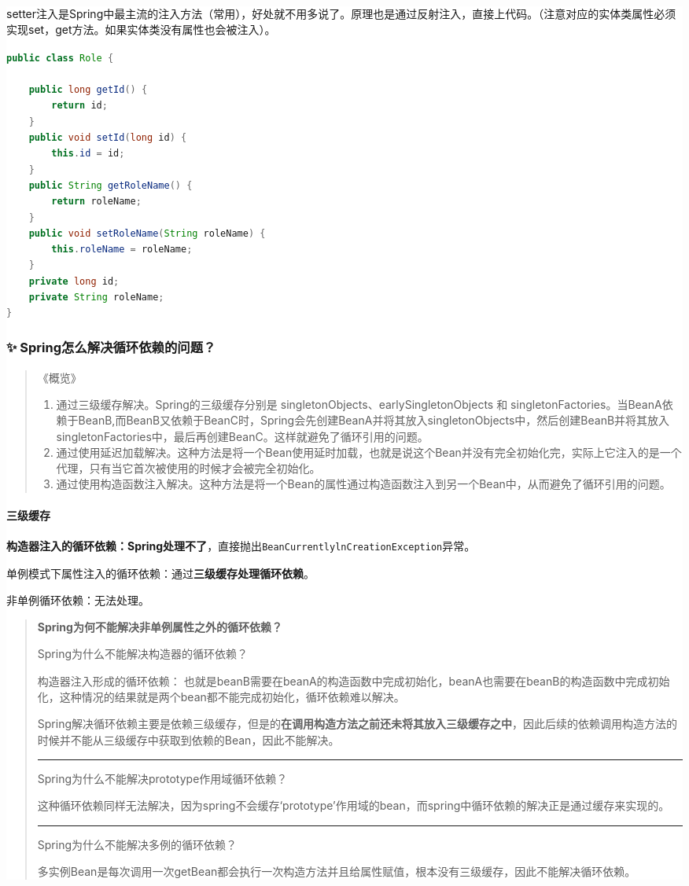 setter注入是Spring中最主流的注入方法（常用），好处就不用多说了。原理也是通过反射注入，直接上代码。（注意对应的实体类属性必须实现set，get方法。如果实体类没有属性也会被注入）。

```java
public class Role {

    public long getId() {
        return id;
    }
    public void setId(long id) {
        this.id = id;
    }
    public String getRoleName() {
        return roleName;
    }
    public void setRoleName(String roleName) {
        this.roleName = roleName;
    }
    private long id;
    private String roleName;
}
```



### ✨ Spring怎么解决循环依赖的问题？
>《概览》
>1. 通过三级缓存解决。Spring的三级缓存分别是 singletonObjects、earlySingletonObjects 和 singletonFactories。当BeanA依赖于BeanB,而BeanB又依赖于BeanC时，Spring会先创建BeanA并将其放入singletonObjects中，然后创建BeanB并将其放入singletonFactories中，最后再创建BeanC。这样就避免了循环引用的问题。
>2. 通过使用延迟加载解决。这种方法是将一个Bean使用延时加载，也就是说这个Bean并没有完全初始化完，实际上它注入的是一个代理，只有当它首次被使用的时候才会被完全初始化。
>3. 通过使用构造函数注入解决。这种方法是将一个Bean的属性通过构造函数注入到另一个Bean中，从而避免了循环引用的问题。

#### 三级缓存

**构造器注入的循环依赖：Spring处理不了**，直接抛出`BeanCurrentlylnCreationException`异常。

单例模式下属性注入的循环依赖：通过**三级缓存处理循环依赖**。

非单例循环依赖：无法处理。

> **Spring为何不能解决非单例属性之外的循环依赖？**
>
> Spring为什么不能解决构造器的循环依赖？
>
> 构造器注入形成的循环依赖： 也就是beanB需要在beanA的构造函数中完成初始化，beanA也需要在beanB的构造函数中完成初始化，这种情况的结果就是两个bean都不能完成初始化，循环依赖难以解决。
>
> Spring解决循环依赖主要是依赖三级缓存，但是的**在调用构造方法之前还未将其放入三级缓存之中**，因此后续的依赖调用构造方法的时候并不能从三级缓存中获取到依赖的Bean，因此不能解决。
>
> ---
>
> Spring为什么不能解决prototype作用域循环依赖？
>
> 这种循环依赖同样无法解决，因为spring不会缓存‘prototype’作用域的bean，而spring中循环依赖的解决正是通过缓存来实现的。
>
> ---
>
> Spring为什么不能解决多例的循环依赖？
>
> 多实例Bean是每次调用一次getBean都会执行一次构造方法并且给属性赋值，根本没有三级缓存，因此不能解决循环依赖。
